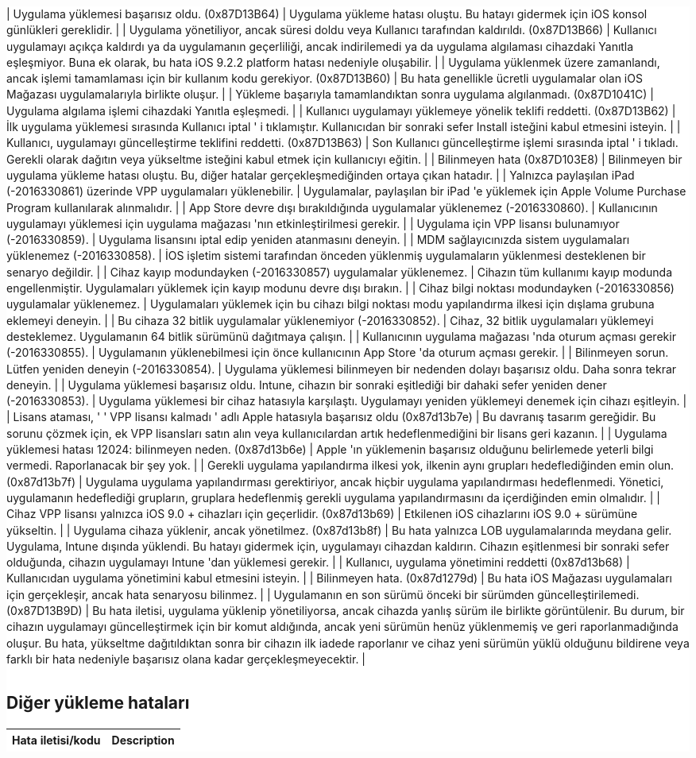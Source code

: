 | Uygulama yüklemesi başarısız oldu. (0x87D13B64) | Uygulama yükleme hatası oluştu. Bu hatayı gidermek için iOS konsol günlükleri gereklidir. |
| Uygulama yönetiliyor, ancak süresi doldu veya Kullanıcı tarafından kaldırıldı. (0x87D13B66) | Kullanıcı uygulamayı açıkça kaldırdı ya da uygulamanın geçerliliği, ancak indirilemedi ya da uygulama algılaması cihazdaki Yanıtla eşleşmiyor. Buna ek olarak, bu hata iOS 9.2.2 platform hatası nedeniyle oluşabilir. |
| Uygulama yüklenmek üzere zamanlandı, ancak işlemi tamamlaması için bir kullanım kodu gerekiyor. (0x87D13B60) | Bu hata genellikle ücretli uygulamalar olan iOS Mağazası uygulamalarıyla birlikte oluşur. |
| Yükleme başarıyla tamamlandıktan sonra uygulama algılanmadı. (0x87D1041C) | Uygulama algılama işlemi cihazdaki Yanıtla eşleşmedi. |
| Kullanıcı uygulamayı yüklemeye yönelik teklifi reddetti. (0x87D13B62) | İlk uygulama yüklemesi sırasında Kullanıcı iptal ' i tıklamıştır. Kullanıcıdan bir sonraki sefer Install isteğini kabul etmesini isteyin. |
| Kullanıcı, uygulamayı güncelleştirme teklifini reddetti. (0x87D13B63) | Son Kullanıcı güncelleştirme işlemi sırasında iptal ' i tıkladı. Gerekli olarak dağıtın veya yükseltme isteğini kabul etmek için kullanıcıyı eğitin. |
| Bilinmeyen hata (0x87D103E8) | Bilinmeyen bir uygulama yükleme hatası oluştu. Bu, diğer hatalar gerçekleşmediğinden ortaya çıkan hatadır. |
| Yalnızca paylaşılan iPad (-2016330861) üzerinde VPP uygulamaları yüklenebilir. | Uygulamalar, paylaşılan bir iPad 'e yüklemek için Apple Volume Purchase Program kullanılarak alınmalıdır. |
| App Store devre dışı bırakıldığında uygulamalar yüklenemez (-2016330860). | Kullanıcının uygulamayı yüklemesi için uygulama mağazası 'nın etkinleştirilmesi gerekir. |
| Uygulama için VPP lisansı bulunamıyor (-2016330859). | Uygulama lisansını iptal edip yeniden atanmasını deneyin. |
| MDM sağlayıcınızda sistem uygulamaları yüklenemez (-2016330858). | İOS işletim sistemi tarafından önceden yüklenmiş uygulamaların yüklenmesi desteklenen bir senaryo değildir. |
| Cihaz kayıp modundayken (-2016330857) uygulamalar yüklenemez. | Cihazın tüm kullanımı kayıp modunda engellenmiştir. Uygulamaları yüklemek için kayıp modunu devre dışı bırakın. |
| Cihaz bilgi noktası modundayken (-2016330856) uygulamalar yüklenemez. | Uygulamaları yüklemek için bu cihazı bilgi noktası modu yapılandırma ilkesi için dışlama grubuna eklemeyi deneyin. |
| Bu cihaza 32 bitlik uygulamalar yüklenemiyor (-2016330852). | Cihaz, 32 bitlik uygulamaları yüklemeyi desteklemez. Uygulamanın 64 bitlik sürümünü dağıtmaya çalışın. |
| Kullanıcının uygulama mağazası 'nda oturum açması gerekir (-2016330855). | Uygulamanın yüklenebilmesi için önce kullanıcının App Store 'da oturum açması gerekir. |
| Bilinmeyen sorun. Lütfen yeniden deneyin (-2016330854). | Uygulama yüklemesi bilinmeyen bir nedenden dolayı başarısız oldu. Daha sonra tekrar deneyin. |
| Uygulama yüklemesi başarısız oldu. Intune, cihazın bir sonraki eşitlediği bir dahaki sefer yeniden dener (-2016330853). | Uygulama yüklemesi bir cihaz hatasıyla karşılaştı. Uygulamayı yeniden yüklemeyi denemek için cihazı eşitleyin. |
| Lisans ataması, ' ' VPP lisansı kalmadı ' adlı Apple hatasıyla başarısız oldu (0x87d13b7e) | Bu davranış tasarım gereğidir. Bu sorunu çözmek için, ek VPP lisansları satın alın veya kullanıcılardan artık hedeflenmediğini bir lisans geri kazanın. |
| Uygulama yüklemesi hatası 12024: bilinmeyen neden. (0x87d13b6e) | Apple 'ın yüklemenin başarısız olduğunu belirlemede yeterli bilgi vermedi. Raporlanacak bir şey yok. |
| Gerekli uygulama yapılandırma ilkesi yok, ilkenin aynı grupları hedeflediğinden emin olun. (0x87d13b7f) | Uygulama uygulama yapılandırması gerektiriyor, ancak hiçbir uygulama yapılandırması hedeflenmedi. Yönetici, uygulamanın hedeflediği grupların, gruplara hedeflenmiş gerekli uygulama yapılandırmasını da içerdiğinden emin olmalıdır. |
| Cihaz VPP lisansı yalnızca iOS 9.0 + cihazları için geçerlidir. (0x87d13b69) | Etkilenen iOS cihazlarını iOS 9.0 + sürümüne yükseltin. |
| Uygulama cihaza yüklenir, ancak yönetilmez. (0x87d13b8f) | Bu hata yalnızca LOB uygulamalarında meydana gelir. Uygulama, Intune dışında yüklendi. Bu hatayı gidermek için, uygulamayı cihazdan kaldırın. Cihazın eşitlenmesi bir sonraki sefer olduğunda, cihazın uygulamayı Intune 'dan yüklemesi gerekir. |
| Kullanıcı, uygulama yönetimini reddetti (0x87d13b68) | Kullanıcıdan uygulama yönetimini kabul etmesini isteyin. |
| Bilinmeyen hata. (0x87d1279d) | Bu hata iOS Mağazası uygulamaları için gerçekleşir, ancak hata senaryosu bilinmez. |
| Uygulamanın en son sürümü önceki bir sürümden güncelleştirilemedi. (0x87D13B9D) | Bu hata iletisi, uygulama yüklenip yönetiliyorsa, ancak cihazda yanlış sürüm ile birlikte görüntülenir. Bu durum, bir cihazın uygulamayı güncelleştirmek için bir komut aldığında, ancak yeni sürümün henüz yüklenmemiş ve geri raporlanmadığında oluşur. Bu hata, yükseltme dağıtıldıktan sonra bir cihazın ilk iadede raporlanır ve cihaz yeni sürümün yüklü olduğunu bildirene veya farklı bir hata nedeniyle başarısız olana kadar gerçekleşmeyecektir.  |


## <a name="other-installation-errors"></a>Diğer yükleme hataları

|  Hata iletisi/kodu  |  Description  |
|-----------------------------------------------|-----------------------------------------------------------------------------------------------------------------------------------------------------------------------------------------------------------------------------------------------------------------------------------------------------------------------------------------------------------------------------------------------------------------------------------------------------------------------------------------------------------------------------------------------------------------------------------------------------------------------------------------------------------------------|
